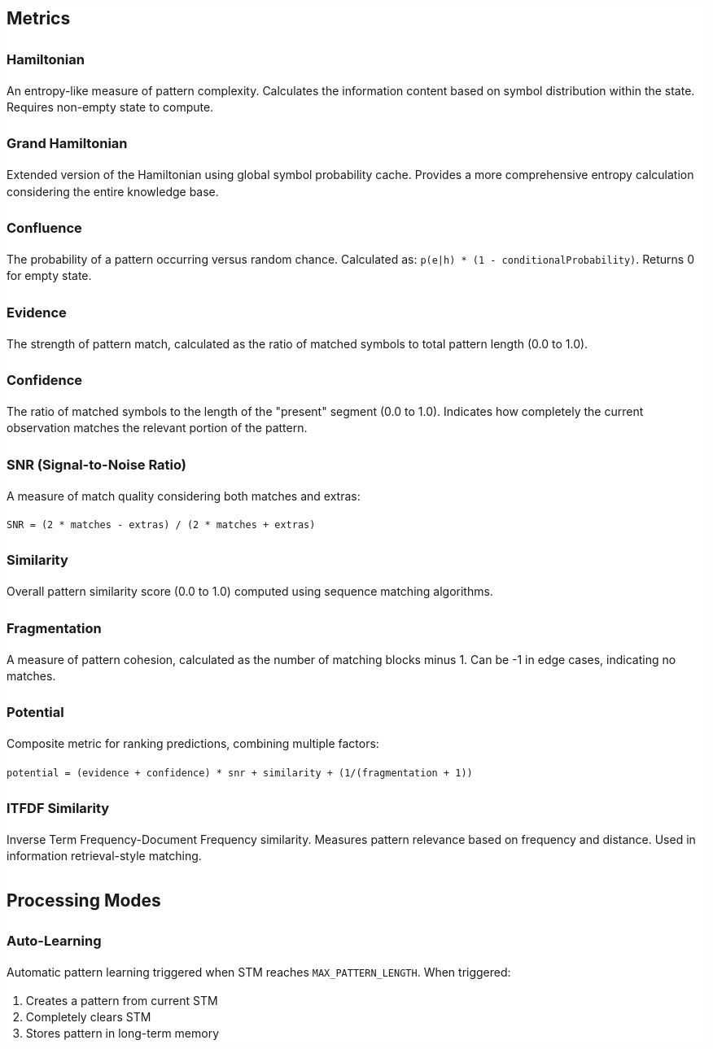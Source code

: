 ## Metrics

### Hamiltonian
An entropy-like measure of pattern complexity. Calculates the information content based on symbol distribution within the state. Requires non-empty state to compute.

### Grand Hamiltonian
Extended version of the Hamiltonian using global symbol probability cache. Provides a more comprehensive entropy calculation considering the entire knowledge base.

### Confluence
The probability of a pattern occurring versus random chance. Calculated as: `p(e|h) * (1 - conditionalProbability)`. Returns 0 for empty state.

### Evidence
The strength of pattern match, calculated as the ratio of matched symbols to total pattern length (0.0 to 1.0).

### Confidence
The ratio of matched symbols to the length of the "present" segment (0.0 to 1.0). Indicates how completely the current observation matches the relevant portion of the pattern.

### SNR (Signal-to-Noise Ratio)
A measure of match quality considering both matches and extras:
```
SNR = (2 * matches - extras) / (2 * matches + extras)
```

### Similarity
Overall pattern similarity score (0.0 to 1.0) computed using sequence matching algorithms.

### Fragmentation
A measure of pattern cohesion, calculated as the number of matching blocks minus 1. Can be -1 in edge cases, indicating no matches.

### Potential
Composite metric for ranking predictions, combining multiple factors:
```
potential = (evidence + confidence) * snr + similarity + (1/(fragmentation + 1))
```

### ITFDF Similarity
Inverse Term Frequency-Document Frequency similarity. Measures pattern relevance based on frequency and distance. Used in information retrieval-style matching.

## Processing Modes

### Auto-Learning
Automatic pattern learning triggered when STM reaches `MAX_PATTERN_LENGTH`. When triggered:
1. Creates a pattern from current STM
2. Completely clears STM
3. Stores pattern in long-term memory
